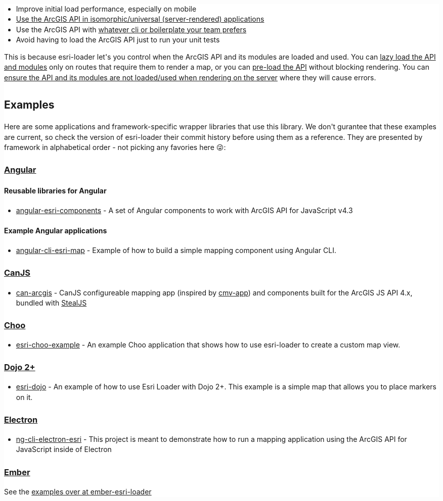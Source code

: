 <ul>
 	<li>Improve initial load performance, especially on mobile</li>
 	<li><a href="#isomorphicuniversal-applications">Use the ArcGIS API in isomorphic/universal (server-rendered) applications</a></li>
 	<li>Use the ArcGIS API with <a href="#examples">whatever cli or boilerplate your team prefers</a></li>
 	<li>Avoid having to load the ArcGIS API just to run your unit tests</li>
</ul>

This is because esri-loader let's you control when the ArcGIS API and its modules are loaded and used. You can [lazy load the API and modules](#lazy-loading-the-arcgis-api-for-javascript) only on routes that require them to render a map, or you can [pre-load the API](#pre-loading-the-arcgis-api-for-javascript) without blocking rendering. You can [ensure the API and its modules are not loaded/used when rendering on the server](#isomorphicuniversal-applications) where they will cause errors.

## Examples

Here are some applications and framework-specific wrapper libraries that use this library. We don't gurantee that these examples are current, so check the version of esri-loader their commit history before using them as a reference. They are presented by framework in alphabetical order - not picking any favories here :stuck_out_tongue_winking_eye::

### [Angular](https://angular.io/)

#### Reusable libraries for Angular
- [angular-esri-components](https://github.com/TheKeithStewart/angular-esri-components) - A set of Angular components to work with ArcGIS API for JavaScript v4.3

#### Example Angular applications
- [angular-cli-esri-map](https://github.com/Esri/angular-cli-esri-map) - Example of how to build a simple mapping component using Angular CLI.

### [CanJS](https://canjs.com/)
- [can-arcgis](https://github.com/roemhildtg/can-arcgis) - CanJS configureable mapping app (inspired by [cmv-app](https://github.com/cmv/cmv-app)) and components built for the ArcGIS JS API 4.x, bundled with [StealJS](https://stealjs.com/)

### [Choo](https://choo.io/)
- [esri-choo-example](https://github.com/jwasilgeo/esri-choo-example) - An example Choo application that shows how to use esri-loader to create a custom map view.

### [Dojo 2+](https://dojo.io)
- [esri-dojo](https://github.com/jamesmilneruk/esri-dojo) - An example of how to use Esri Loader with Dojo 2+. This example is a simple map that allows you to place markers on it.

### [Electron](https://electron.atom.io/)
- [ng-cli-electron-esri](https://github.com/TheKeithStewart/ng-cli-electron-esri) - This project is meant to demonstrate how to run a mapping application using the ArcGIS API for JavaScript inside of Electron

### [Ember](https://www.emberjs.com/)
See the [examples over at ember-esri-loader](https://github.com/Esri/ember-esri-loader/#examples)
